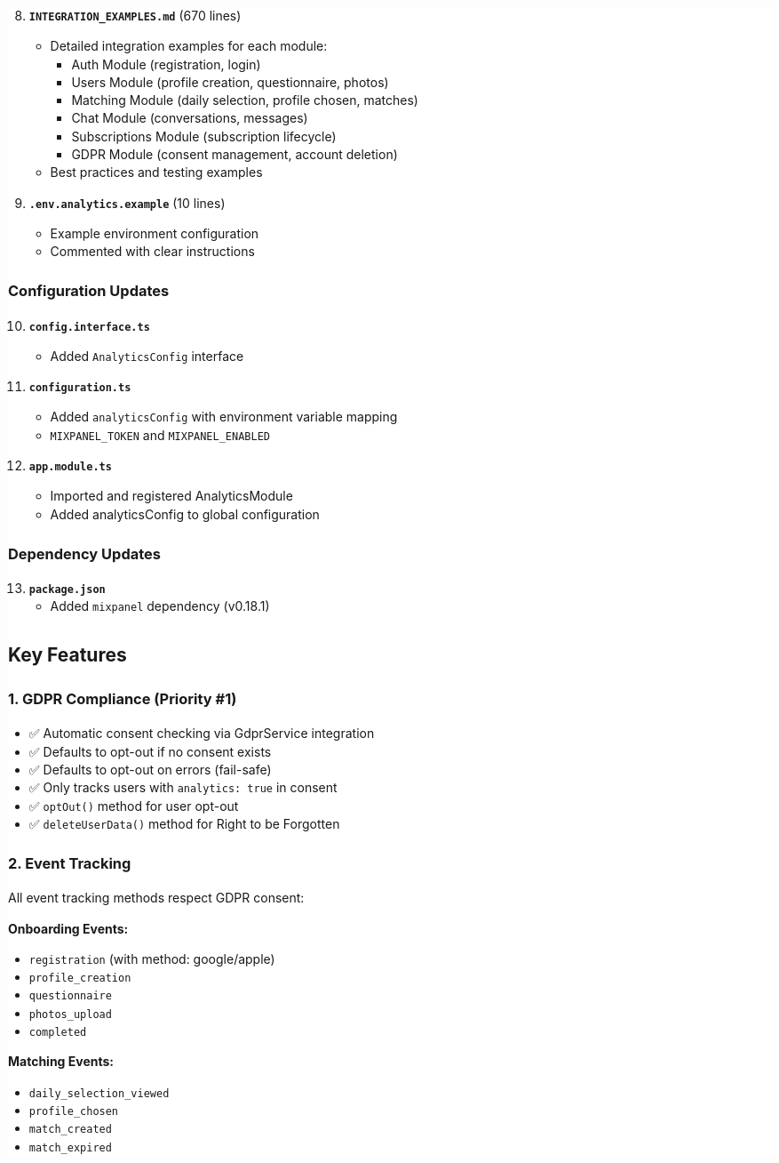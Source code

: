 8. **`INTEGRATION_EXAMPLES.md`** (670 lines)
   - Detailed integration examples for each module:
     - Auth Module (registration, login)
     - Users Module (profile creation, questionnaire, photos)
     - Matching Module (daily selection, profile chosen, matches)
     - Chat Module (conversations, messages)
     - Subscriptions Module (subscription lifecycle)
     - GDPR Module (consent management, account deletion)
   - Best practices and testing examples

9. **`.env.analytics.example`** (10 lines)
   - Example environment configuration
   - Commented with clear instructions

### Configuration Updates
10. **`config.interface.ts`**
    - Added `AnalyticsConfig` interface

11. **`configuration.ts`**
    - Added `analyticsConfig` with environment variable mapping
    - `MIXPANEL_TOKEN` and `MIXPANEL_ENABLED`

12. **`app.module.ts`**
    - Imported and registered AnalyticsModule
    - Added analyticsConfig to global configuration

### Dependency Updates
13. **`package.json`**
    - Added `mixpanel` dependency (v0.18.1)

## Key Features

### 1. GDPR Compliance (Priority #1)
- ✅ Automatic consent checking via GdprService integration
- ✅ Defaults to opt-out if no consent exists
- ✅ Defaults to opt-out on errors (fail-safe)
- ✅ Only tracks users with `analytics: true` in consent
- ✅ `optOut()` method for user opt-out
- ✅ `deleteUserData()` method for Right to be Forgotten

### 2. Event Tracking
All event tracking methods respect GDPR consent:

**Onboarding Events:**
- `registration` (with method: google/apple)
- `profile_creation`
- `questionnaire`
- `photos_upload`
- `completed`

**Matching Events:**
- `daily_selection_viewed`
- `profile_chosen`
- `match_created`
- `match_expired`
